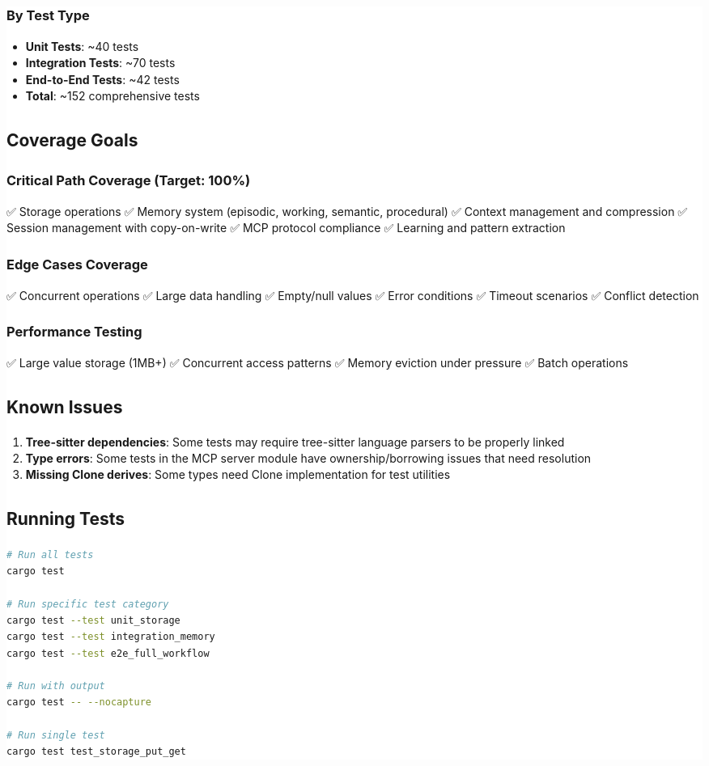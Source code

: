 ### By Test Type
- **Unit Tests**: ~40 tests
- **Integration Tests**: ~70 tests
- **End-to-End Tests**: ~42 tests
- **Total**: ~152 comprehensive tests

## Coverage Goals

### Critical Path Coverage (Target: 100%)
✅ Storage operations
✅ Memory system (episodic, working, semantic, procedural)
✅ Context management and compression
✅ Session management with copy-on-write
✅ MCP protocol compliance
✅ Learning and pattern extraction

### Edge Cases Coverage
✅ Concurrent operations
✅ Large data handling
✅ Empty/null values
✅ Error conditions
✅ Timeout scenarios
✅ Conflict detection

### Performance Testing
✅ Large value storage (1MB+)
✅ Concurrent access patterns
✅ Memory eviction under pressure
✅ Batch operations

## Known Issues

1. **Tree-sitter dependencies**: Some tests may require tree-sitter language parsers to be properly linked
2. **Type errors**: Some tests in the MCP server module have ownership/borrowing issues that need resolution
3. **Missing Clone derives**: Some types need Clone implementation for test utilities

## Running Tests

```bash
# Run all tests
cargo test

# Run specific test category
cargo test --test unit_storage
cargo test --test integration_memory
cargo test --test e2e_full_workflow

# Run with output
cargo test -- --nocapture

# Run single test
cargo test test_storage_put_get
```
